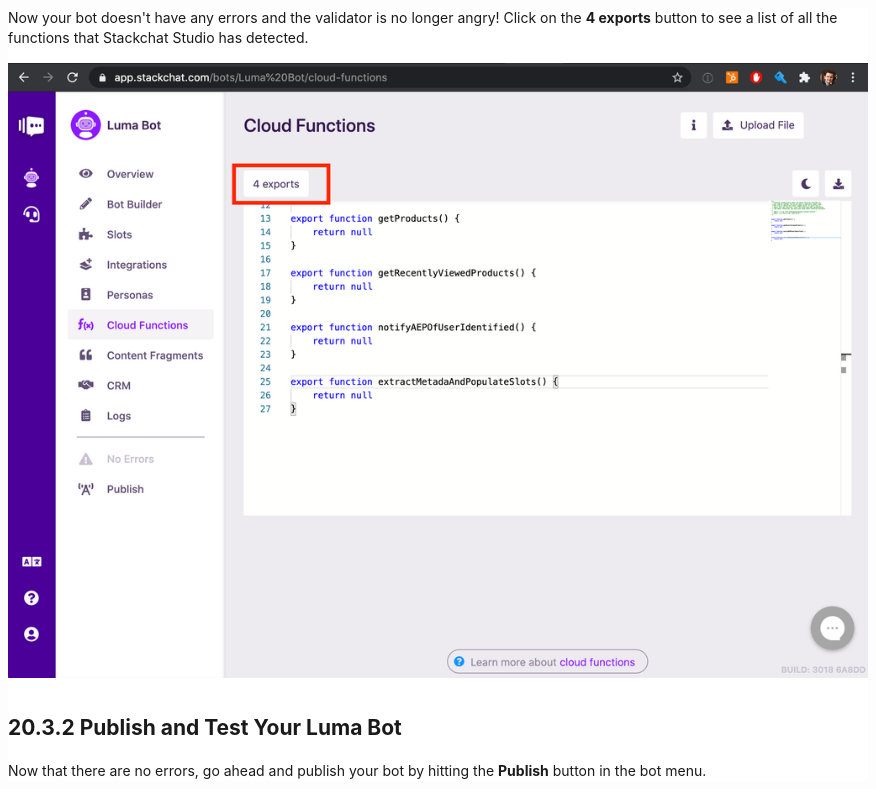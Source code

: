 Now your bot doesn't have any errors and the validator is no longer angry! Click on the **4 exports** button to see a list of all the functions that Stackchat Studio has detected.

![demo](./images/ui_cloud_functions_placeholder-crunch.png)

## 20.3.2 Publish and Test Your Luma Bot

Now that there are no errors, go ahead and publish your bot by hitting the **Publish** button in the bot menu.
